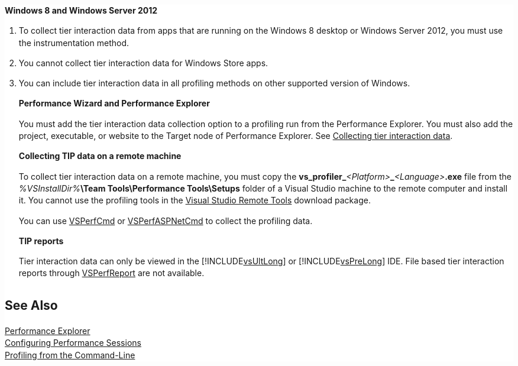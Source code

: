  **Windows 8 and Windows Server 2012**  
  
1. To collect tier interaction data from apps that are running on the Windows 8 desktop or Windows Server 2012, you must use the instrumentation method.  
  
2. You cannot collect tier interaction data for Windows Store apps.  
  
3. You can include tier interaction data in all profiling methods on other supported version of Windows.  
  
   **Performance Wizard and Performance Explorer**  
  
   You must add the tier interaction data collection option to a profiling run from the Performance Explorer. You must also add the project, executable, or website to the Target node of Performance Explorer. See [Collecting tier interaction data](../profiling/collecting-tier-interaction-data.md).  
  
   **Collecting TIP data on a remote machine**  
  
   To collect tier interaction data on a remote machine, you must copy the **vs\_profiler\_**_\<Platform>_**\_**_\<Language>_**.exe** file from the _%VSInstallDir%_**\Team Tools\Performance Tools\Setups** folder of a Visual Studio machine to the remote computer and install it. You cannot use the profiling tools in the [Visual Studio Remote Tools](https://msdn.microsoft.com/library/90f45630-0d26-4698-8c1f-63f85a12db9c) download package.  
  
   You can use [VSPerfCmd](../profiling/vsperfcmd.md) or [VSPerfASPNetCmd](../profiling/vsperfaspnetcmd.md) to collect the profiling data.  
  
   **TIP reports**  
  
   Tier interaction data can only be viewed in the [!INCLUDE[vsUltLong](../includes/vsultlong-md.md)] or [!INCLUDE[vsPreLong](../includes/vsprelong-md.md)] IDE. File based tier interaction reports through [VSPerfReport](../profiling/vsperfreport.md) are not available.  
  
## See Also  
 [Performance Explorer](../profiling/performance-explorer.md)   
 [Configuring Performance Sessions](../profiling/configuring-performance-sessions.md)   
 [Profiling from the Command-Line](../profiling/using-the-profiling-tools-from-the-command-line.md)
